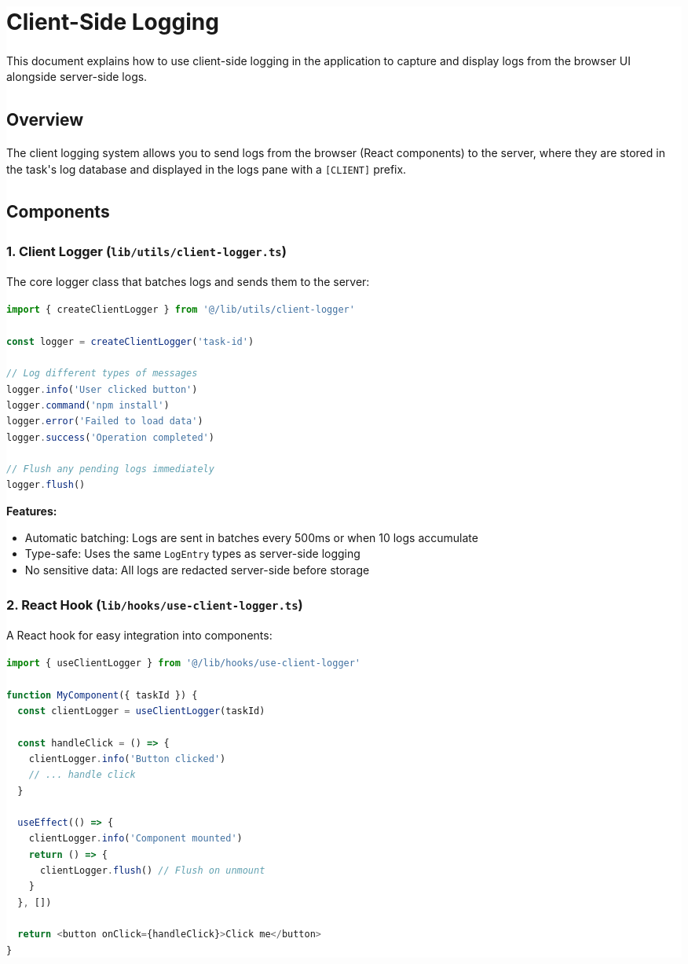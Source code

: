 # Client-Side Logging

This document explains how to use client-side logging in the application to capture and display logs from the browser UI alongside server-side logs.

## Overview

The client logging system allows you to send logs from the browser (React components) to the server, where they are stored in the task's log database and displayed in the logs pane with a `[CLIENT]` prefix.

## Components

### 1. Client Logger (`lib/utils/client-logger.ts`)

The core logger class that batches logs and sends them to the server:

```typescript
import { createClientLogger } from '@/lib/utils/client-logger'

const logger = createClientLogger('task-id')

// Log different types of messages
logger.info('User clicked button')
logger.command('npm install')
logger.error('Failed to load data')
logger.success('Operation completed')

// Flush any pending logs immediately
logger.flush()
```

**Features:**
- Automatic batching: Logs are sent in batches every 500ms or when 10 logs accumulate
- Type-safe: Uses the same `LogEntry` types as server-side logging
- No sensitive data: All logs are redacted server-side before storage

### 2. React Hook (`lib/hooks/use-client-logger.ts`)

A React hook for easy integration into components:

```typescript
import { useClientLogger } from '@/lib/hooks/use-client-logger'

function MyComponent({ taskId }) {
  const clientLogger = useClientLogger(taskId)

  const handleClick = () => {
    clientLogger.info('Button clicked')
    // ... handle click
  }

  useEffect(() => {
    clientLogger.info('Component mounted')
    return () => {
      clientLogger.flush() // Flush on unmount
    }
  }, [])

  return <button onClick={handleClick}>Click me</button>
}
```
